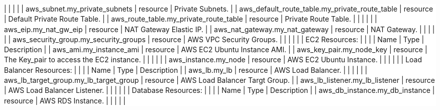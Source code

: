 |                                                |              |                                                                                                                                              |
| aws_subnet.my_private_subnets                  | resource     | Private Subnets.                                                                                                                             |
| aws_default_route_table.my_private_route_table | resource     | Default Private Route Table.                                                                                                                 |
| aws_route_table.my_private_route_table         | resource     | Private Route Table.                                                                                                                         |
|                                                |              |                                                                                                                                              |
| aws_eip.my_nat_gw_eip                          | resource     | NAT Gateway Elastic IP.                                                                                                                      |
| aws_nat_gateway.my_nat_gateway                 | resource     | NAT Gateway.                                                                                                                                 |
|                                                |              |                                                                                                                                              |
| aws_security_group.my_security_groups          | resource     | AWS VPC Security Groups.                                                                                                                     |
|                                                |              |                                                                                                                                              |
| EC2 Resources:                                 |              |                                                                                                                                              |
| Name                                           | Type         | Description                                                                                                                                  |
| aws_ami.my_instance_ami                        | resource     | AWS EC2 Ubuntu Instance AMI.                                                                                                                 |
| aws_key_pair.my_node_key                       | resource     | The Key_pair to access the EC2 instance.                                                                                                     |
|                                                |              |                                                                                                                                              |
| aws_instance.my_node                           | resource     | AWS EC2 Ubuntu Instance.                                                                                                                     |
|                                                |              |                                                                                                                                              |
| Load Balancer Resources:                       |              |                                                                                                                                              |
| Name                                           | Type         | Description                                                                                                                                  |
| aws_lb.my_lb                                   | resource     | AWS Load Balancer.                                                                                                                           |
|                                                |              |                                                                                                                                              |
| aws_lb_target_group.my_lb_target_group         | resource     | AWS Load Balancer Targt Group.                                                                                                               |
| aws_lb_listener.my_lb_listener                 | resource     | AWS Load Balancer Listener.                                                                                                                  |
|                                                |              |                                                                                                                                              |
| Database Resources:                            |              |                                                                                                                                              |
| Name                                           | Type         | Description                                                                                                                                  |
| aws_db_instance.my_db_instance                 | resource     | AWS RDS Instance.                                                                                                                            |
|                                                |              |                                                                                                                                              |